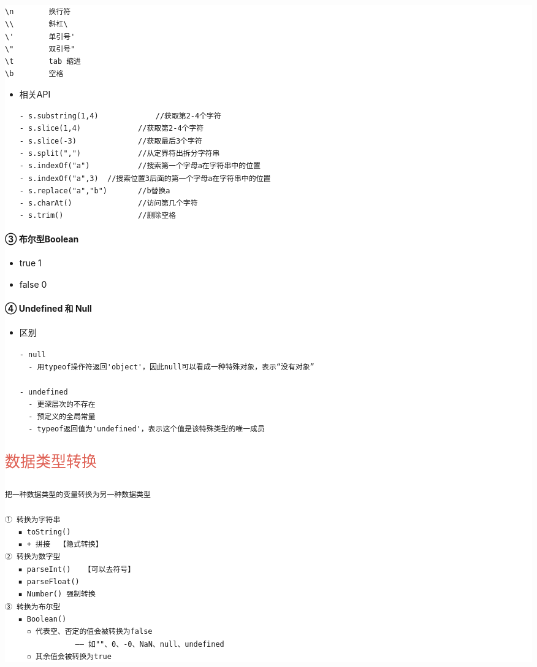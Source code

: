   ```text
  \n        换行符
  \\        斜杠\
  \'        单引号'
  \"        双引号"
  \t        tab 缩进
  \b        空格
  ```

- 相关API

  ```text
  - s.substring(1,4)		     //获取第2-4个字符
  - s.slice(1,4)             //获取第2-4个字符
  - s.slice(-3)              //获取最后3个字符
  - s.split(",")             //从定界符出拆分字符串
  - s.indexOf("a")           //搜索第一个字母a在字符串中的位置
  - s.indexOf("a",3)  //搜索位置3后面的第一个字母a在字符串中的位置
  - s.replace("a","b")       //b替换a
  - s.charAt()               //访问第几个字符
  - s.trim()                 //删除空格
  ```

#### ③ 布尔型Boolean

- true   1

- false  0

#### ④ Undefined 和 Null

- 区别

  ```text
  - null
    - 用typeof操作符返回'object'，因此null可以看成一种特殊对象，表示“没有对象”
  
  - undefined
    - 更深层次的不存在
    - 预定义的全局常量
    - typeof返回值为'undefined'，表示这个值是该特殊类型的唯一成员
  ```

  

<p style="color:rgb(223, 96, 84);font-size:25px">数据类型转换</p>

```text
把一种数据类型的变量转换为另一种数据类型

① 转换为字符串
   ▪︎ toString() 
   ▪︎ + 拼接  【隐式转换】
② 转换为数字型
   ▪︎ parseInt()   【可以去符号】
   ▪︎ parseFloat()
   ▪︎ Number() 强制转换
③ 转换为布尔型
   ▪︎ Boolean()
     ▫︎ 代表空、否定的值会被转换为false
     			—— 如""、0、-0、NaN、null、undefined
     ▫︎ 其余值会被转换为true
```
